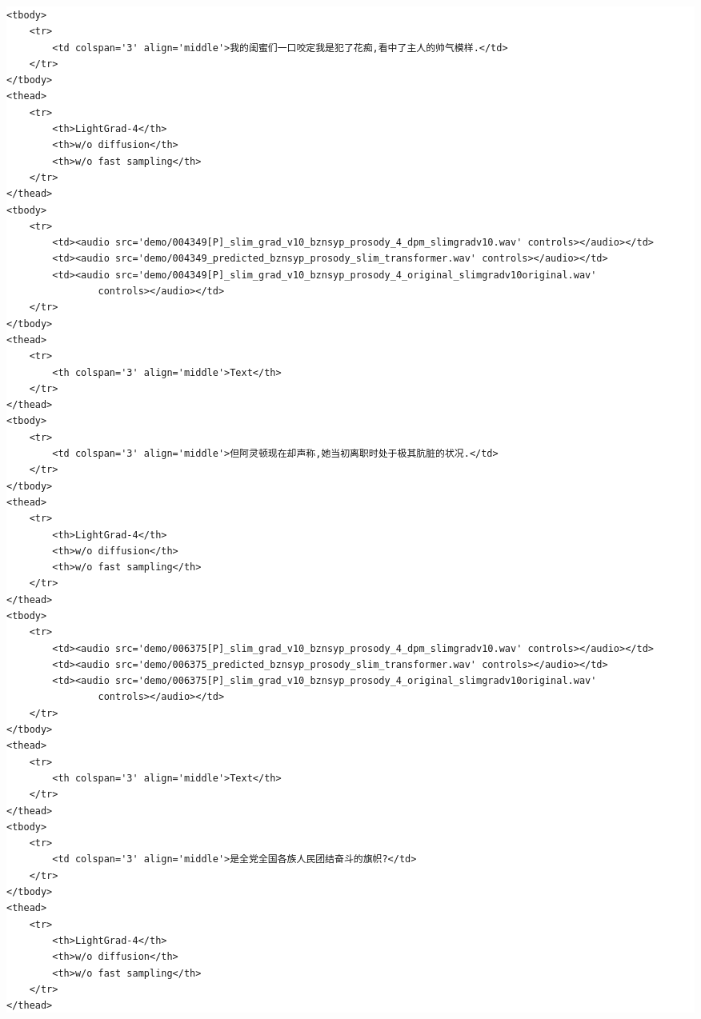     <tbody>
        <tr>
            <td colspan='3' align='middle'>我的闺蜜们一口咬定我是犯了花痴,看中了主人的帅气模样.</td>
        </tr>
    </tbody>
    <thead>
        <tr>
            <th>LightGrad-4</th>
            <th>w/o diffusion</th>
            <th>w/o fast sampling</th>
        </tr>
    </thead>
    <tbody>
        <tr>
            <td><audio src='demo/004349[P]_slim_grad_v10_bznsyp_prosody_4_dpm_slimgradv10.wav' controls></audio></td>
            <td><audio src='demo/004349_predicted_bznsyp_prosody_slim_transformer.wav' controls></audio></td>
            <td><audio src='demo/004349[P]_slim_grad_v10_bznsyp_prosody_4_original_slimgradv10original.wav'
                    controls></audio></td>
        </tr>
    </tbody>
    <thead>
        <tr>
            <th colspan='3' align='middle'>Text</th>
        </tr>
    </thead>
    <tbody>
        <tr>
            <td colspan='3' align='middle'>但阿灵顿现在却声称,她当初离职时处于极其肮脏的状况.</td>
        </tr>
    </tbody>
    <thead>
        <tr>
            <th>LightGrad-4</th>
            <th>w/o diffusion</th>
            <th>w/o fast sampling</th>
        </tr>
    </thead>
    <tbody>
        <tr>
            <td><audio src='demo/006375[P]_slim_grad_v10_bznsyp_prosody_4_dpm_slimgradv10.wav' controls></audio></td>
            <td><audio src='demo/006375_predicted_bznsyp_prosody_slim_transformer.wav' controls></audio></td>
            <td><audio src='demo/006375[P]_slim_grad_v10_bznsyp_prosody_4_original_slimgradv10original.wav'
                    controls></audio></td>
        </tr>
    </tbody>
    <thead>
        <tr>
            <th colspan='3' align='middle'>Text</th>
        </tr>
    </thead>
    <tbody>
        <tr>
            <td colspan='3' align='middle'>是全党全国各族人民团结奋斗的旗帜?</td>
        </tr>
    </tbody>
    <thead>
        <tr>
            <th>LightGrad-4</th>
            <th>w/o diffusion</th>
            <th>w/o fast sampling</th>
        </tr>
    </thead>
